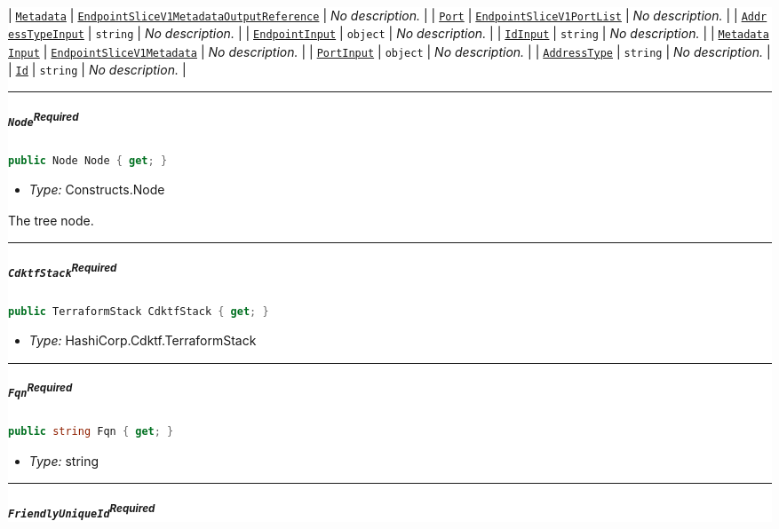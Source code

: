 | <code><a href="#@cdktf/provider-kubernetes.endpointSliceV1.EndpointSliceV1.property.metadata">Metadata</a></code> | <code><a href="#@cdktf/provider-kubernetes.endpointSliceV1.EndpointSliceV1MetadataOutputReference">EndpointSliceV1MetadataOutputReference</a></code> | *No description.* |
| <code><a href="#@cdktf/provider-kubernetes.endpointSliceV1.EndpointSliceV1.property.port">Port</a></code> | <code><a href="#@cdktf/provider-kubernetes.endpointSliceV1.EndpointSliceV1PortList">EndpointSliceV1PortList</a></code> | *No description.* |
| <code><a href="#@cdktf/provider-kubernetes.endpointSliceV1.EndpointSliceV1.property.addressTypeInput">AddressTypeInput</a></code> | <code>string</code> | *No description.* |
| <code><a href="#@cdktf/provider-kubernetes.endpointSliceV1.EndpointSliceV1.property.endpointInput">EndpointInput</a></code> | <code>object</code> | *No description.* |
| <code><a href="#@cdktf/provider-kubernetes.endpointSliceV1.EndpointSliceV1.property.idInput">IdInput</a></code> | <code>string</code> | *No description.* |
| <code><a href="#@cdktf/provider-kubernetes.endpointSliceV1.EndpointSliceV1.property.metadataInput">MetadataInput</a></code> | <code><a href="#@cdktf/provider-kubernetes.endpointSliceV1.EndpointSliceV1Metadata">EndpointSliceV1Metadata</a></code> | *No description.* |
| <code><a href="#@cdktf/provider-kubernetes.endpointSliceV1.EndpointSliceV1.property.portInput">PortInput</a></code> | <code>object</code> | *No description.* |
| <code><a href="#@cdktf/provider-kubernetes.endpointSliceV1.EndpointSliceV1.property.addressType">AddressType</a></code> | <code>string</code> | *No description.* |
| <code><a href="#@cdktf/provider-kubernetes.endpointSliceV1.EndpointSliceV1.property.id">Id</a></code> | <code>string</code> | *No description.* |

---

##### `Node`<sup>Required</sup> <a name="Node" id="@cdktf/provider-kubernetes.endpointSliceV1.EndpointSliceV1.property.node"></a>

```csharp
public Node Node { get; }
```

- *Type:* Constructs.Node

The tree node.

---

##### `CdktfStack`<sup>Required</sup> <a name="CdktfStack" id="@cdktf/provider-kubernetes.endpointSliceV1.EndpointSliceV1.property.cdktfStack"></a>

```csharp
public TerraformStack CdktfStack { get; }
```

- *Type:* HashiCorp.Cdktf.TerraformStack

---

##### `Fqn`<sup>Required</sup> <a name="Fqn" id="@cdktf/provider-kubernetes.endpointSliceV1.EndpointSliceV1.property.fqn"></a>

```csharp
public string Fqn { get; }
```

- *Type:* string

---

##### `FriendlyUniqueId`<sup>Required</sup> <a name="FriendlyUniqueId" id="@cdktf/provider-kubernetes.endpointSliceV1.EndpointSliceV1.property.friendlyUniqueId"></a>

